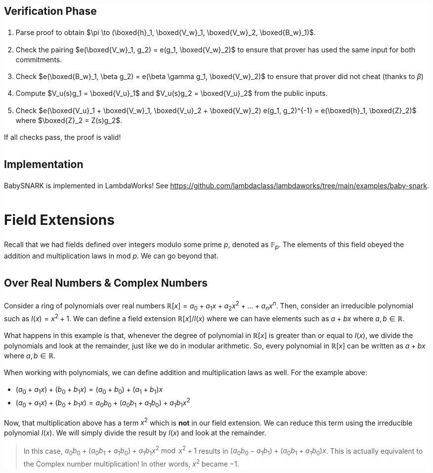 ## Verification Phase

1. Parse proof to obtain $\pi \to (\boxed{h}_1, \boxed{V_w}_1, \boxed{V_w}_2, \boxed{B_w}_1)$.

2. Check the pairing $e(\boxed{V_w}_1, g_2) = e(g_1, \boxed{V_w}_2)$ to ensure that prover has used the same input for both commitments.

3. Check $e(\boxed{B_w}_1, \beta g_2) = e(\beta \gamma g_1, \boxed{V_w}_2)$ to ensure that prover did not cheat (thanks to $\beta$)

4. Compute $V_u(s)g_1 = \boxed{V_u}_1$ and $V_u(s)g_2 = \boxed{V_u}_2$ from the public inputs.

5. Check $e(\boxed{V_u}_1 + \boxed{V_w}_1, \boxed{V_u}_2 + \boxed{V_w}_2) e(g_1, g_2)^{-1} = e(\boxed{h}_1, \boxed{Z}_2)$ where $\boxed{Z}_2 = Z(s)g_2$.

If all checks pass, the proof is valid!

## Implementation

BabySNARK is implemented in LambdaWorks! See <https://github.com/lambdaclass/lambdaworks/tree/main/examples/baby-snark>.

# Field Extensions

Recall that we had fields defined over integers modulo some prime $p$, denoted as $\mathbb{F}_p$. The elements of this field obeyed the addition and multiplication laws in mod $p$. We can go beyond that.

## Over Real Numbers & Complex Numbers

Consider a ring of polynomials over real numbers $\mathbb{R}[x] = a_0 + a_1x + a_2x^2 + \ldots + a_nx^n$. Then, consider an irreducible polynomial such as $I(x) = x^2 + 1$. We can define a field extension $\mathbb{R}[x] / I(x)$ where we can have elements such as $a + bx$ where $a, b \in \mathbb{R}$.

What happens in this example is that, whenever the degree of polynomial in $\mathbb{R}[x]$ is greater than or equal to $I(x)$, we divide the polynomials and look at the remainder, just like we do in modular arithmetic. So, every polynomial in $\mathbb{R}[x]$ can be written as $a + bx$ where $a, b \in \mathbb{R}$.

When working with polynomials, we can define addition and multiplication laws as well. For the example above:

- $(a_0 + a_1x) + (b_0 + b_1x) = (a_0 + b_0) + (a_1 + b_1)x$
- $(a_0 + a_1x) + (b_0 + b_1x) = a_0b_0 + (a_0b_1 + a_1b_0) + a_1b_1x^2$

Now, that multiplication above has a term $x^2$ which is **not** in our field extension. We can reduce this term using the irreducible polynomial $I(x)$. We will simply divide the result by $I(x)$ and look at the remainder.

> In this case, $a_0b_0 + (a_0b_1 + a_1b_0) + a_1b_1x^2 \bmod{x^2 + 1}$ results in $(a_0b_0 - a_1b_1) + (a_0b_1 + a_1b_0)x$. This is actually equivalent to the Complex number multiplication! In other words, $x^2$ became $-1$.
